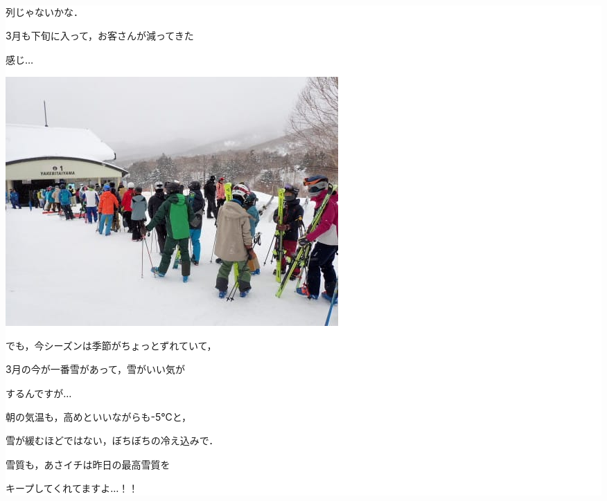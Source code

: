 
列じゃないかな．


3月も下旬に入って，お客さんが減ってきた


感じ…




![7c1e4c1636bacd3928aa47bca6eec7ae.jpg](images/7c1e4c1636bacd3928aa47bca6eec7ae.jpg)







でも，今シーズンは季節がちょっとずれていて，


3月の今が一番雪があって，雪がいい気が


するんですが…


朝の気温も，高めといいながらも-5℃と，


雪が緩むほどではない，ぼちぼちの冷え込みで．


雪質も，あさイチは昨日の最高雪質を


キープしてくれてますよ…！！



